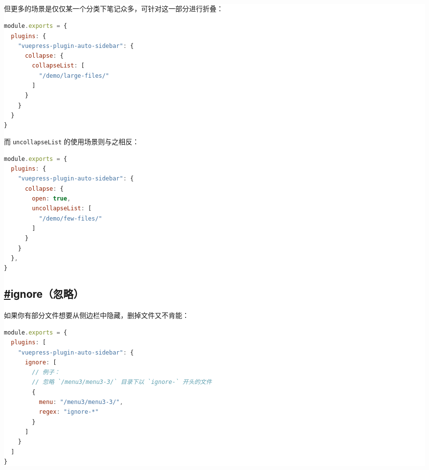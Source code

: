但更多的场景是仅仅某一个分类下笔记众多，可针对这一部分进行折叠：

```js
module.exports = {
  plugins: {
    "vuepress-plugin-auto-sidebar": {
      collapse: {
        collapseList: [
          "/demo/large-files/"
        ]
      }
    }
  }
}
```

而 `uncollapseList` 的使用场景则与之相反：

```js
module.exports = {
  plugins: {
    "vuepress-plugin-auto-sidebar": {
      collapse: {
        open: true,
        uncollapseList: [
          "/demo/few-files/"
        ]
      }
    }
  },
}
```

## [#](#ignore-忽略)ignore（忽略）

如果你有部分文件想要从侧边栏中隐藏，删掉文件又不肯能：

```js
module.exports = {
  plugins: [
    "vuepress-plugin-auto-sidebar": {
      ignore: [
        // 例子：
        // 忽略 `/menu3/menu3-3/` 目录下以 `ignore-` 开头的文件
        {
          menu: "/menu3/menu3-3/",
          regex: "ignore-*"
        }
      ]
    }
  ]
}
```
